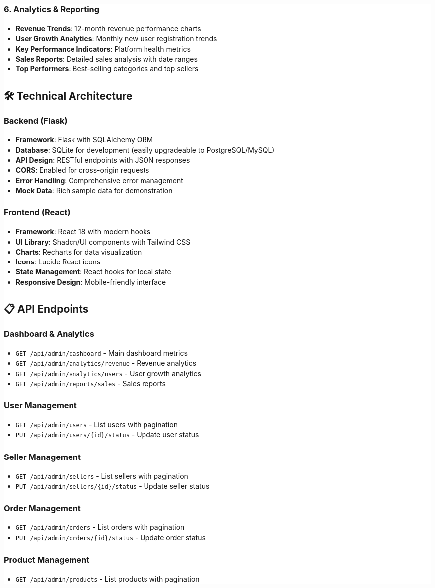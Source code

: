 ### 6. Analytics & Reporting
- **Revenue Trends**: 12-month revenue performance charts
- **User Growth Analytics**: Monthly new user registration trends
- **Key Performance Indicators**: Platform health metrics
- **Sales Reports**: Detailed sales analysis with date ranges
- **Top Performers**: Best-selling categories and top sellers

## 🛠️ Technical Architecture

### Backend (Flask)
- **Framework**: Flask with SQLAlchemy ORM
- **Database**: SQLite for development (easily upgradeable to PostgreSQL/MySQL)
- **API Design**: RESTful endpoints with JSON responses
- **CORS**: Enabled for cross-origin requests
- **Error Handling**: Comprehensive error management
- **Mock Data**: Rich sample data for demonstration

### Frontend (React)
- **Framework**: React 18 with modern hooks
- **UI Library**: Shadcn/UI components with Tailwind CSS
- **Charts**: Recharts for data visualization
- **Icons**: Lucide React icons
- **State Management**: React hooks for local state
- **Responsive Design**: Mobile-friendly interface

## 📋 API Endpoints

### Dashboard & Analytics
- `GET /api/admin/dashboard` - Main dashboard metrics
- `GET /api/admin/analytics/revenue` - Revenue analytics
- `GET /api/admin/analytics/users` - User growth analytics
- `GET /api/admin/reports/sales` - Sales reports

### User Management
- `GET /api/admin/users` - List users with pagination
- `PUT /api/admin/users/{id}/status` - Update user status

### Seller Management
- `GET /api/admin/sellers` - List sellers with pagination
- `PUT /api/admin/sellers/{id}/status` - Update seller status

### Order Management
- `GET /api/admin/orders` - List orders with pagination
- `PUT /api/admin/orders/{id}/status` - Update order status

### Product Management
- `GET /api/admin/products` - List products with pagination
